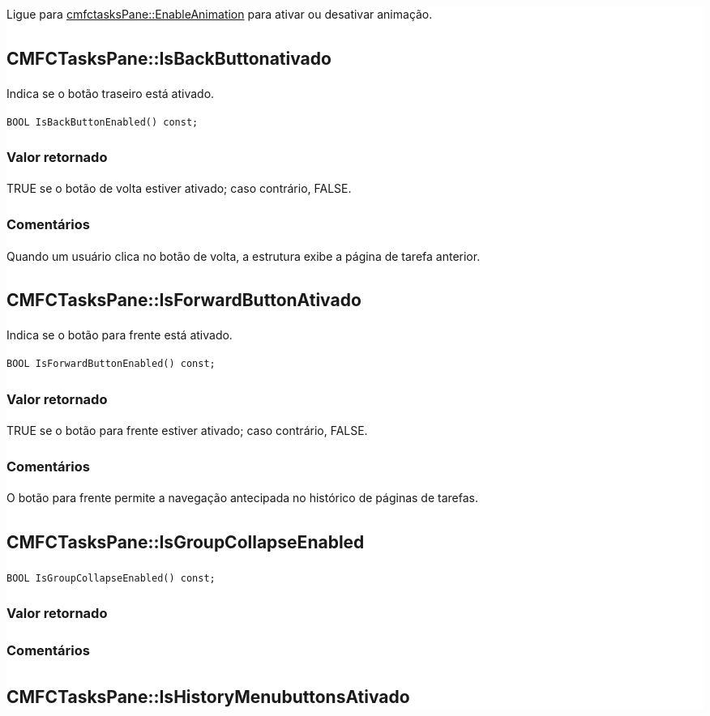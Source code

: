 Ligue para [cmfctasksPane::EnableAnimation](#enableanimation) para ativar ou desativar animação.

## <a name="cmfctaskspaneisbackbuttonenabled"></a><a name="isbackbuttonenabled"></a>CMFCTasksPane::IsBackButtonativado

Indica se o botão traseiro está ativado.

```
BOOL IsBackButtonEnabled() const;
```

### <a name="return-value"></a>Valor retornado

TRUE se o botão de volta estiver ativado; caso contrário, FALSE.

### <a name="remarks"></a>Comentários

Quando um usuário clica no botão de volta, a estrutura exibe a página de tarefa anterior.

## <a name="cmfctaskspaneisforwardbuttonenabled"></a><a name="isforwardbuttonenabled"></a>CMFCTasksPane::IsForwardButtonAtivado

Indica se o botão para frente está ativado.

```
BOOL IsForwardButtonEnabled() const;
```

### <a name="return-value"></a>Valor retornado

TRUE se o botão para frente estiver ativado; caso contrário, FALSE.

### <a name="remarks"></a>Comentários

O botão para frente permite a navegação antecipada no histórico de páginas de tarefas.

## <a name="cmfctaskspaneisgroupcollapseenabled"></a><a name="isgroupcollapseenabled"></a>CMFCTasksPane::IsGroupCollapseEnabled

```
BOOL IsGroupCollapseEnabled() const;
```

### <a name="return-value"></a>Valor retornado

### <a name="remarks"></a>Comentários

## <a name="cmfctaskspaneishistorymenubuttonsenabled"></a><a name="ishistorymenubuttonsenabled"></a>CMFCTasksPane::IsHistoryMenubuttonsAtivado
